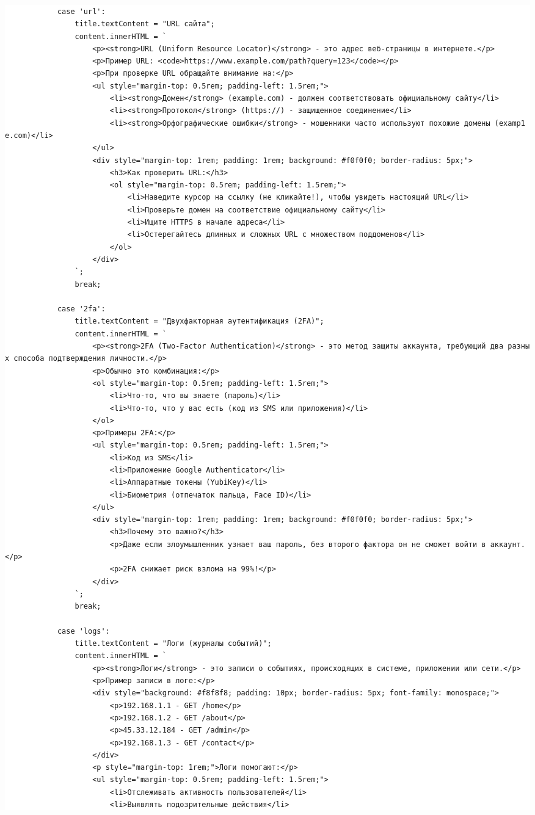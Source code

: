                 case 'url':
                    title.textContent = "URL сайта";
                    content.innerHTML = `
                        <p><strong>URL (Uniform Resource Locator)</strong> - это адрес веб-страницы в интернете.</p>
                        <p>Пример URL: <code>https://www.example.com/path?query=123</code></p>
                        <p>При проверке URL обращайте внимание на:</p>
                        <ul style="margin-top: 0.5rem; padding-left: 1.5rem;">
                            <li><strong>Домен</strong> (example.com) - должен соответствовать официальному сайту</li>
                            <li><strong>Протокол</strong> (https://) - защищенное соединение</li>
                            <li><strong>Орфографические ошибки</strong> - мошенники часто используют похожие домены (examp1e.com)</li>
                        </ul>
                        <div style="margin-top: 1rem; padding: 1rem; background: #f0f0f0; border-radius: 5px;">
                            <h3>Как проверить URL:</h3>
                            <ol style="margin-top: 0.5rem; padding-left: 1.5rem;">
                                <li>Наведите курсор на ссылку (не кликайте!), чтобы увидеть настоящий URL</li>
                                <li>Проверьте домен на соответствие официальному сайту</li>
                                <li>Ищите HTTPS в начале адреса</li>
                                <li>Остерегайтесь длинных и сложных URL с множеством поддоменов</li>
                            </ol>
                        </div>
                    `;
                    break;
                    
                case '2fa':
                    title.textContent = "Двухфакторная аутентификация (2FA)";
                    content.innerHTML = `
                        <p><strong>2FA (Two-Factor Authentication)</strong> - это метод защиты аккаунта, требующий два разных способа подтверждения личности.</p>
                        <p>Обычно это комбинация:</p>
                        <ol style="margin-top: 0.5rem; padding-left: 1.5rem;">
                            <li>Что-то, что вы знаете (пароль)</li>
                            <li>Что-то, что у вас есть (код из SMS или приложения)</li>
                        </ol>
                        <p>Примеры 2FA:</p>
                        <ul style="margin-top: 0.5rem; padding-left: 1.5rem;">
                            <li>Код из SMS</li>
                            <li>Приложение Google Authenticator</li>
                            <li>Аппаратные токены (YubiKey)</li>
                            <li>Биометрия (отпечаток пальца, Face ID)</li>
                        </ul>
                        <div style="margin-top: 1rem; padding: 1rem; background: #f0f0f0; border-radius: 5px;">
                            <h3>Почему это важно?</h3>
                            <p>Даже если злоумышленник узнает ваш пароль, без второго фактора он не сможет войти в аккаунт.</p>
                            <p>2FA снижает риск взлома на 99%!</p>
                        </div>
                    `;
                    break;
                    
                case 'logs':
                    title.textContent = "Логи (журналы событий)";
                    content.innerHTML = `
                        <p><strong>Логи</strong> - это записи о событиях, происходящих в системе, приложении или сети.</p>
                        <p>Пример записи в логе:</p>
                        <div style="background: #f8f8f8; padding: 10px; border-radius: 5px; font-family: monospace;">
                            <p>192.168.1.1 - GET /home</p>
                            <p>192.168.1.2 - GET /about</p>
                            <p>45.33.12.184 - GET /admin</p>
                            <p>192.168.1.3 - GET /contact</p>
                        </div>
                        <p style="margin-top: 1rem;">Логи помогают:</p>
                        <ul style="margin-top: 0.5rem; padding-left: 1.5rem;">
                            <li>Отслеживать активность пользователей</li>
                            <li>Выявлять подозрительные действия</li>